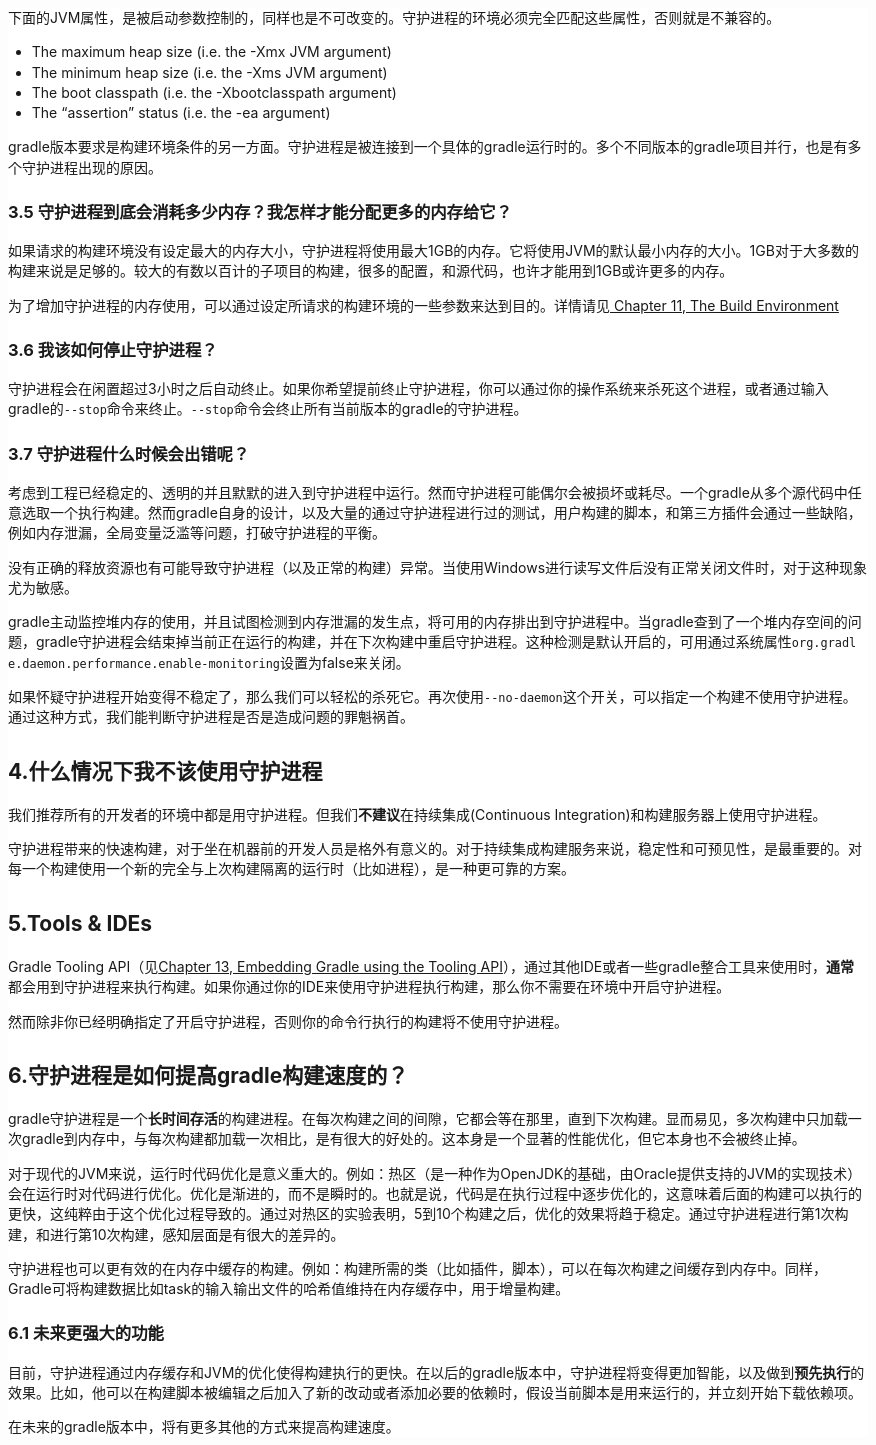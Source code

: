 下面的JVM属性，是被启动参数控制的，同样也是不可改变的。守护进程的环境必须完全匹配这些属性，否则就是不兼容的。

- The maximum heap size (i.e. the -Xmx JVM argument)
- The minimum heap size (i.e. the -Xms JVM argument)
- The boot classpath (i.e. the -Xbootclasspath argument)
- The “assertion” status (i.e. the -ea argument)

gradle版本要求是构建环境条件的另一方面。守护进程是被连接到一个具体的gradle运行时的。多个不同版本的gradle项目并行，也是有多个守护进程出现的原因。

### 3.5 守护进程到底会消耗多少内存？我怎样才能分配更多的内存给它？

如果请求的构建环境没有设定最大的内存大小，守护进程将使用最大1GB的内存。它将使用JVM的默认最小内存的大小。1GB对于大多数的构建来说是足够的。较大的有数以百计的子项目的构建，很多的配置，和源代码，也许才能用到1GB或许更多的内存。

为了增加守护进程的内存使用，可以通过设定所请求的构建环境的一些参数来达到目的。详情请见[ Chapter 11, The Build Environment](https://docs.gradle.org/current/userguide/build_environment.html)

### 3.6 我该如何停止守护进程？

守护进程会在闲置超过3小时之后自动终止。如果你希望提前终止守护进程，你可以通过你的操作系统来杀死这个进程，或者通过输入gradle的`--stop`命令来终止。`--stop`命令会终止所有当前版本的gradle的守护进程。

### 3.7 守护进程什么时候会出错呢？

考虑到工程已经稳定的、透明的并且默默的进入到守护进程中运行。然而守护进程可能偶尔会被损坏或耗尽。一个gradle从多个源代码中任意选取一个执行构建。然而gradle自身的设计，以及大量的通过守护进程进行过的测试，用户构建的脚本，和第三方插件会通过一些缺陷，例如内存泄漏，全局变量泛滥等问题，打破守护进程的平衡。

没有正确的释放资源也有可能导致守护进程（以及正常的构建）异常。当使用Windows进行读写文件后没有正常关闭文件时，对于这种现象尤为敏感。

gradle主动监控堆内存的使用，并且试图检测到内存泄漏的发生点，将可用的内存排出到守护进程中。当gradle查到了一个堆内存空间的问题，gradle守护进程会结束掉当前正在运行的构建，并在下次构建中重启守护进程。这种检测是默认开启的，可用通过系统属性`org.gradle.daemon.performance.enable-monitoring`设置为false来关闭。

如果怀疑守护进程开始变得不稳定了，那么我们可以轻松的杀死它。再次使用`--no-daemon`这个开关，可以指定一个构建不使用守护进程。通过这种方式，我们能判断守护进程是否是造成问题的罪魁祸首。

## 4.什么情况下我不该使用守护进程

我们推荐所有的开发者的环境中都是用守护进程。但我们**不建议**在持续集成(Continuous Integration)和构建服务器上使用守护进程。

守护进程带来的快速构建，对于坐在机器前的开发人员是格外有意义的。对于持续集成构建服务来说，稳定性和可预见性，是最重要的。对每一个构建使用一个新的完全与上次构建隔离的运行时（比如进程），是一种更可靠的方案。

## 5.Tools & IDEs

Gradle Tooling API（见[Chapter 13, Embedding Gradle using the Tooling API](https://docs.gradle.org/current/userguide/embedding.html)），通过其他IDE或者一些gradle整合工具来使用时，**通常**都会用到守护进程来执行构建。如果你通过你的IDE来使用守护进程执行构建，那么你不需要在环境中开启守护进程。

然而除非你已经明确指定了开启守护进程，否则你的命令行执行的构建将不使用守护进程。

## 6.守护进程是如何提高gradle构建速度的？

gradle守护进程是一个**长时间存活**的构建进程。在每次构建之间的间隙，它都会等在那里，直到下次构建。显而易见，多次构建中只加载一次gradle到内存中，与每次构建都加载一次相比，是有很大的好处的。这本身是一个显著的性能优化，但它本身也不会被终止掉。

对于现代的JVM来说，运行时代码优化是意义重大的。例如：热区（是一种作为OpenJDK的基础，由Oracle提供支持的JVM的实现技术）会在运行时对代码进行优化。优化是渐进的，而不是瞬时的。也就是说，代码是在执行过程中逐步优化的，这意味着后面的构建可以执行的更快，这纯粹由于这个优化过程导致的。通过对热区的实验表明，5到10个构建之后，优化的效果将趋于稳定。通过守护进程进行第1次构建，和进行第10次构建，感知层面是有很大的差异的。

守护进程也可以更有效的在内存中缓存的构建。例如：构建所需的类（比如插件，脚本），可以在每次构建之间缓存到内存中。同样，Gradle可将构建数据比如task的输入输出文件的哈希值维持在内存缓存中，用于增量构建。

### 6.1 未来更强大的功能

目前，守护进程通过内存缓存和JVM的优化使得构建执行的更快。在以后的gradle版本中，守护进程将变得更加智能，以及做到**预先执行**的效果。比如，他可以在构建脚本被编辑之后加入了新的改动或者添加必要的依赖时，假设当前脚本是用来运行的，并立刻开始下载依赖项。

在未来的gradle版本中，将有更多其他的方式来提高构建速度。


